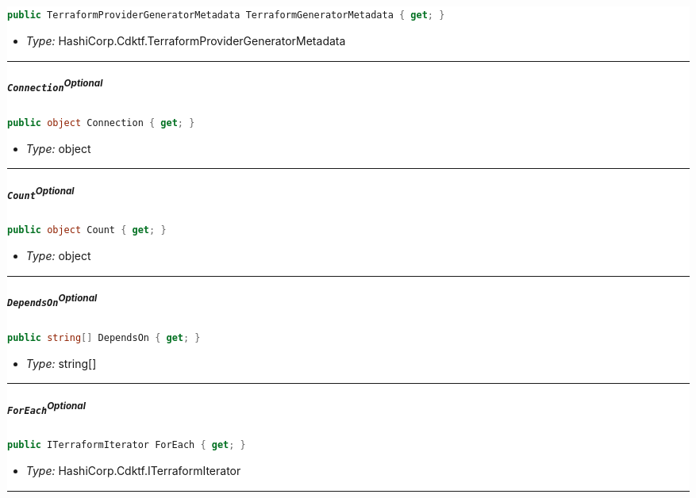 ```csharp
public TerraformProviderGeneratorMetadata TerraformGeneratorMetadata { get; }
```

- *Type:* HashiCorp.Cdktf.TerraformProviderGeneratorMetadata

---

##### `Connection`<sup>Optional</sup> <a name="Connection" id="@cdktf/provider-azurerm.paloAltoNextGenerationFirewallVirtualHubLocalRulestack.PaloAltoNextGenerationFirewallVirtualHubLocalRulestack.property.connection"></a>

```csharp
public object Connection { get; }
```

- *Type:* object

---

##### `Count`<sup>Optional</sup> <a name="Count" id="@cdktf/provider-azurerm.paloAltoNextGenerationFirewallVirtualHubLocalRulestack.PaloAltoNextGenerationFirewallVirtualHubLocalRulestack.property.count"></a>

```csharp
public object Count { get; }
```

- *Type:* object

---

##### `DependsOn`<sup>Optional</sup> <a name="DependsOn" id="@cdktf/provider-azurerm.paloAltoNextGenerationFirewallVirtualHubLocalRulestack.PaloAltoNextGenerationFirewallVirtualHubLocalRulestack.property.dependsOn"></a>

```csharp
public string[] DependsOn { get; }
```

- *Type:* string[]

---

##### `ForEach`<sup>Optional</sup> <a name="ForEach" id="@cdktf/provider-azurerm.paloAltoNextGenerationFirewallVirtualHubLocalRulestack.PaloAltoNextGenerationFirewallVirtualHubLocalRulestack.property.forEach"></a>

```csharp
public ITerraformIterator ForEach { get; }
```

- *Type:* HashiCorp.Cdktf.ITerraformIterator

---
